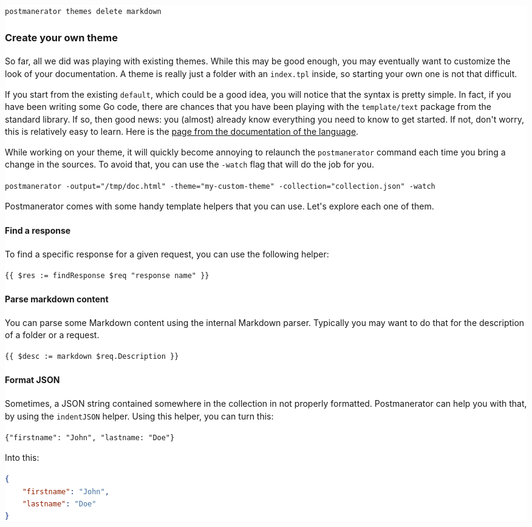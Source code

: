 ```
postmanerator themes delete markdown
```

### Create your own theme

So far, all we did was playing with existing themes. While this may be good enough, you may eventually want to customize the look of your documentation. A theme is really just a folder with an `index.tpl` inside, so starting your own one is not that difficult.

If you start from the existing `default`, which could be a good idea, you will notice that the syntax is pretty simple. In fact, if you have been writing some Go code, there are chances that you have been playing with the `template/text` package from the standard library.
If so, then good news: you (almost) already know everything you need to know to get started.
If not, don't worry, this is relatively easy to learn. Here is the [page from the documentation of the language](https://golang.org/pkg/text/template/).

While working on your theme, it will quickly become annoying to relaunch the `postmanerator` command each time you bring a change in the sources. To avoid that, you can use the `-watch` flag that will do the job for you.

```
postmanerator -output="/tmp/doc.html" -theme="my-custom-theme" -collection="collection.json" -watch
```

Postmanerator comes with some handy template helpers that you can use. Let's explore each one of them.

#### Find a response

To find a specific response for a given request, you can use the following helper:

```
{{ $res := findResponse $req "response name" }}
```

#### Parse markdown content

You can parse some Markdown content using the internal Markdown parser. Typically you may want to do that for the description of a folder or a request.

```
{{ $desc := markdown $req.Description }}
```

#### Format JSON

Sometimes, a JSON string contained somewhere in the collection in not properly formatted. Postmanerator can help you with that, by using the `indentJSON` helper. Using this helper, you can turn this:

```
{"firstname": "John", "lastname: "Doe"}
```

Into this:

```json
{
    "firstname": "John",
    "lastname": "Doe"
}
```
